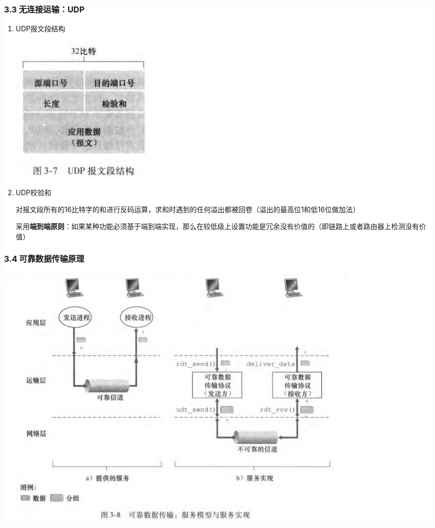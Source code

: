 ### 3.3 无连接运输：UDP

1. UDP报文段结构

   ![image-20220927134016500](自顶而下.assets/image-20220927134016500.png)

2. UDP校验和

   对报文段所有的16比特字的和进行反码运算，求和时遇到的任何溢出都被回卷（溢出的最高位1和低16位做加法）

   采用**端到端原则**：如果某种功能必须基于端到端实现，那么在较低级上设置功能是冗余没有价值的（即链路上或者路由器上检测没有价值）

### 3.4 可靠数据传输原理

<img src="自顶而下.assets/image-20220927134643487.png" alt="image-20220927134643487" style="zoom:80%;" />
